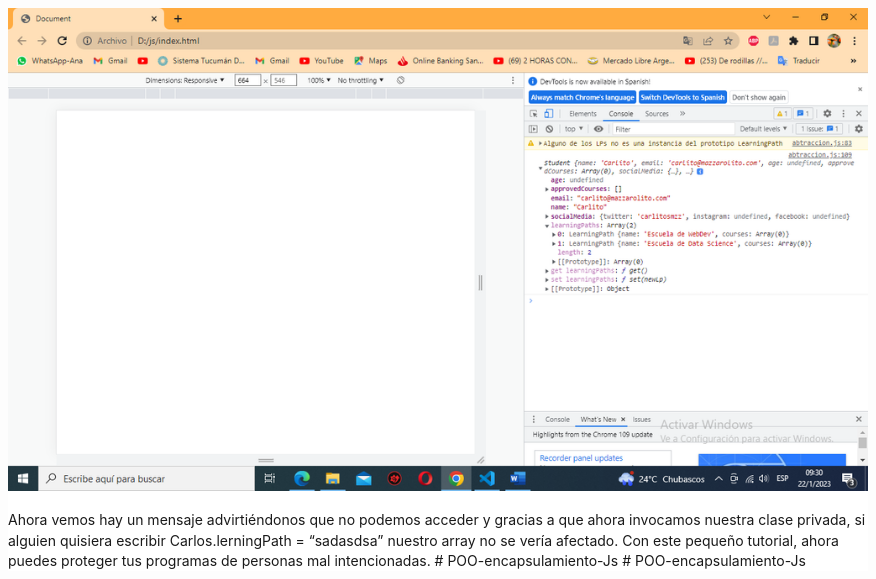 ![](img/img11.png)

Ahora vemos hay un mensaje advirtiéndonos que no podemos acceder y gracias a que ahora invocamos nuestra clase privada, si alguien quisiera escribir Carlos.lerningPath = “sadasdsa” nuestro array no se vería afectado.
Con este pequeño tutorial, ahora puedes proteger tus programas de personas mal intencionadas.
#   P O O - e n c a p s u l a m i e n t o - J s 
 
 # POO-encapsulamiento-Js
